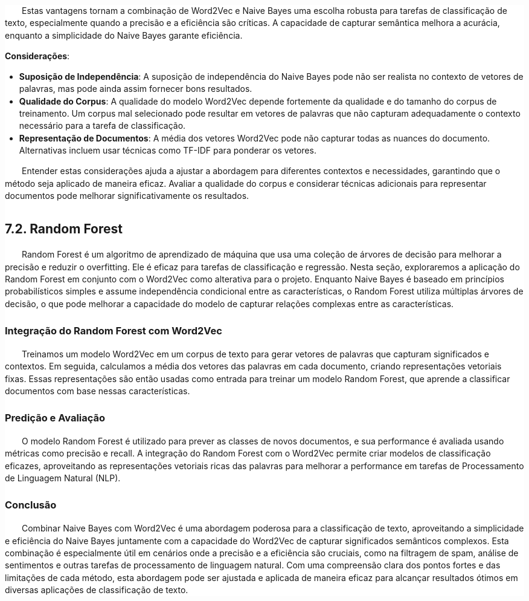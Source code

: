 &emsp;&emsp;Estas vantagens tornam a combinação de Word2Vec e Naive Bayes uma escolha robusta para tarefas de classificação de texto, especialmente quando a precisão e a eficiência são críticas. A capacidade de capturar semântica melhora a acurácia, enquanto a simplicidade do Naive Bayes garante eficiência.

**Considerações**:
  - **Suposição de Independência**: A suposição de independência do Naive Bayes pode não ser realista no contexto de vetores de palavras, mas pode ainda assim fornecer bons resultados.
  - **Qualidade do Corpus**: A qualidade do modelo Word2Vec depende fortemente da qualidade e do tamanho do corpus de treinamento. Um corpus mal selecionado pode resultar em vetores de palavras que não capturam adequadamente o contexto necessário para a tarefa de classificação.
  - **Representação de Documentos**: A média dos vetores Word2Vec pode não capturar todas as nuances do documento. Alternativas incluem usar técnicas como TF-IDF para ponderar os vetores.

&emsp;&emsp;Entender estas considerações ajuda a ajustar a abordagem para diferentes contextos e necessidades, garantindo que o método seja aplicado de maneira eficaz. Avaliar a qualidade do corpus e considerar técnicas adicionais para representar documentos pode melhorar significativamente os resultados.

## <a name="c7.2"></a>7.2. Random Forest 

&emsp;&emsp;Random Forest é um algoritmo de aprendizado de máquina que usa uma coleção de árvores de decisão para melhorar a precisão e reduzir o overfitting. Ele é eficaz para tarefas de classificação e regressão. Nesta seção, exploraremos a aplicação do Random Forest em conjunto com o Word2Vec como alterativa para o projeto. Enquanto Naive Bayes é baseado em princípios probabilísticos simples e assume independência condicional entre as características, o Random Forest utiliza múltiplas árvores de decisão, o que pode melhorar a capacidade do modelo de capturar relações complexas entre as características. 

### Integração do Random Forest com Word2Vec

&emsp;&emsp;Treinamos um modelo Word2Vec em um corpus de texto para gerar vetores de palavras que capturam significados e contextos. Em seguida, calculamos a média dos vetores das palavras em cada documento, criando representações vetoriais fixas. Essas representações são então usadas como entrada para treinar um modelo Random Forest, que aprende a classificar documentos com base nessas características.

### Predição e Avaliação

&emsp;&emsp;O modelo Random Forest é utilizado para prever as classes de novos documentos, e sua performance é avaliada usando métricas como precisão e recall. A integração do Random Forest com o Word2Vec permite criar modelos de classificação eficazes, aproveitando as representações vetoriais ricas das palavras para melhorar a performance em tarefas de Processamento de Linguagem Natural (NLP).

### Conclusão

&emsp;&emsp;Combinar Naive Bayes com Word2Vec é uma abordagem poderosa para a classificação de texto, aproveitando a simplicidade e eficiência do Naive Bayes juntamente com a capacidade do Word2Vec de capturar significados semânticos complexos. Esta combinação é especialmente útil em cenários onde a precisão e a eficiência são cruciais, como na filtragem de spam, análise de sentimentos e outras tarefas de processamento de linguagem natural. Com uma compreensão clara dos pontos fortes e das limitações de cada método, esta abordagem pode ser ajustada e aplicada de maneira eficaz para alcançar resultados ótimos em diversas aplicações de classificação de texto.
